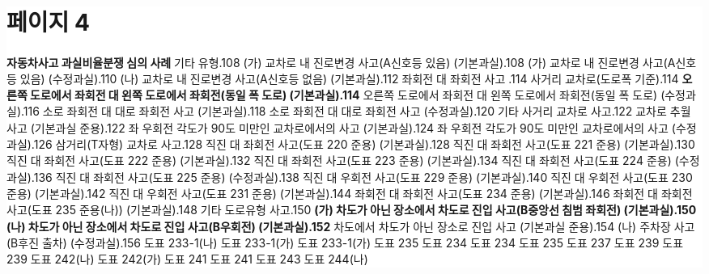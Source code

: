 # 페이지 4

**자동차사고 과실비율분쟁 심의 사례**
기타 유형.108
(가) 교차로 내 진로변경 사고(A신호등 있음) (기본과실).108
(가) 교차로 내 진로변경 사고(A신호등 있음) (수정과실).110
(나) 교차로 내 진로변경 사고(A신호등 없음) (기본과실).112
좌회전 대 좌회전 사고 .114
사거리 교차로(도로폭 기준).114
**오른쪽 도로에서 좌회전 대 왼쪽 도로에서 좌회전(동일 폭 도로) (기본과실).114**
오른쪽 도로에서 좌회전 대 왼쪽 도로에서 좌회전(동일 폭 도로) (수정과실).116
소로 좌회전 대 대로 좌회전 사고 (기본과실).118
소로 좌회전 대 대로 좌회전 사고 (수정과실).120
기타 사거리 교차로 사고.122
교차로 추월 사고 (기본과실 준용).122
좌 우회전 각도가 90도 미만인 교차로에서의 사고 (기본과실).124
좌 우회전 각도가 90도 미만인 교차로에서의 사고 (수정과실).126
삼거리(T자형) 교차로 사고.128
직진 대 좌회전 사고(도표 220 준용) (기본과실).128
직진 대 좌회전 사고(도표 221 준용) (기본과실).130
직진 대 좌회전 사고(도표 222 준용) (기본과실).132
직진 대 좌회전 사고(도표 223 준용) (기본과실).134
직진 대 좌회전 사고(도표 224 준용) (수정과실).136
직진 대 좌회전 사고(도표 225 준용) (수정과실).138
직진 대 우회전 사고(도표 229 준용) (기본과실).140
직진 대 우회전 사고(도표 230 준용) (기본과실).142
직진 대 우회전 사고(도표 231 준용) (기본과실).144
좌회전 대 좌회전 사고(도표 234 준용) (기본과실).146
좌회전 대 좌회전 사고(도표 235 준용(나)) (기본과실).148
기타 도로유형 사고.150
**(가) 차도가 아닌 장소에서 차도로 진입 사고(B중앙선 침범 좌회전) (기본과실).150**
**(나) 차도가 아닌 장소에서 차도로 진입 사고(B우회전) (기본과실).152**
차도에서 차도가 아닌 장소로 진입 사고 (기본과실 준용).154
(나) 주차장 사고(B후진 출차) (수정과실).156
도표 233-1(나)
도표 233-1(가)
도표 233-1(가)
도표 235
도표 234
도표 234
도표 235
도표 237
도표 239
도표 239
도표 242(나)
도표 242(가)
도표 241
도표 241
도표 243
도표 244(나)
